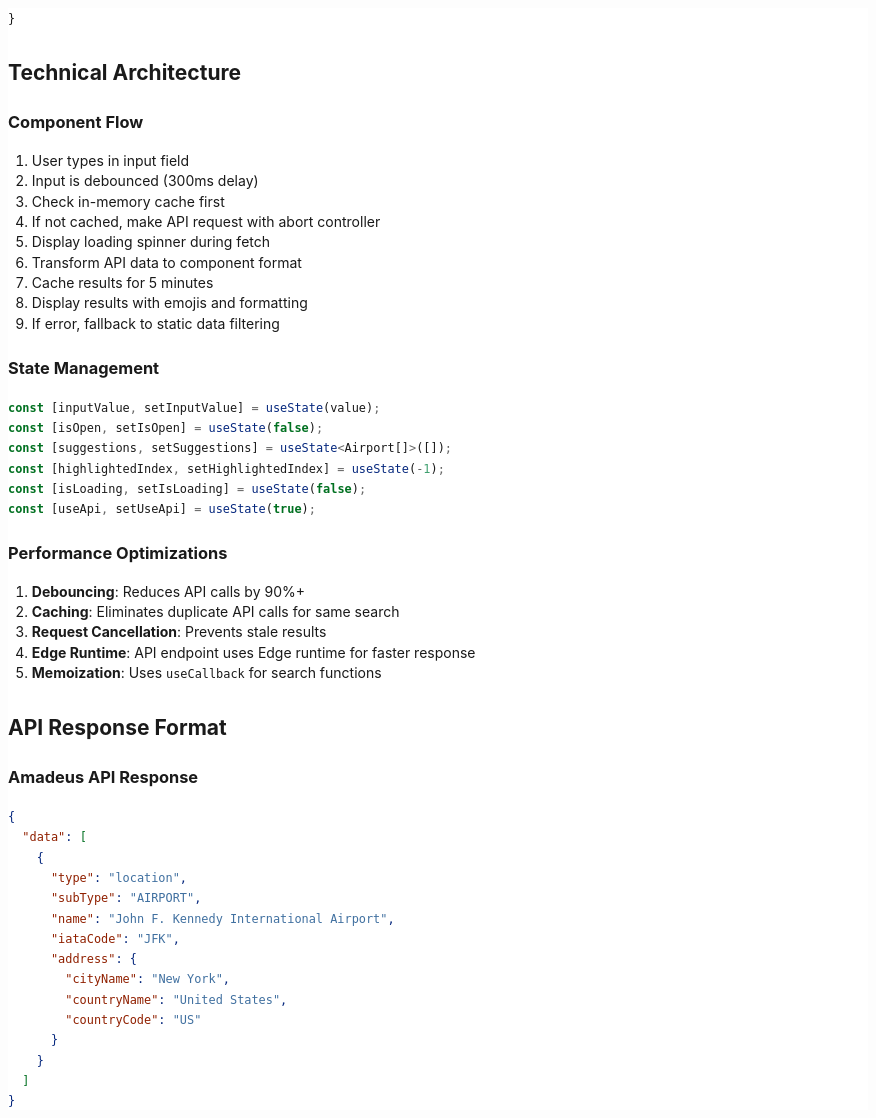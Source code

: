 ```typescript
}
```

## Technical Architecture

### Component Flow
1. User types in input field
2. Input is debounced (300ms delay)
3. Check in-memory cache first
4. If not cached, make API request with abort controller
5. Display loading spinner during fetch
6. Transform API data to component format
7. Cache results for 5 minutes
8. Display results with emojis and formatting
9. If error, fallback to static data filtering

### State Management
```typescript
const [inputValue, setInputValue] = useState(value);
const [isOpen, setIsOpen] = useState(false);
const [suggestions, setSuggestions] = useState<Airport[]>([]);
const [highlightedIndex, setHighlightedIndex] = useState(-1);
const [isLoading, setIsLoading] = useState(false);
const [useApi, setUseApi] = useState(true);
```

### Performance Optimizations
1. **Debouncing**: Reduces API calls by 90%+
2. **Caching**: Eliminates duplicate API calls for same search
3. **Request Cancellation**: Prevents stale results
4. **Edge Runtime**: API endpoint uses Edge runtime for faster response
5. **Memoization**: Uses `useCallback` for search functions

## API Response Format

### Amadeus API Response
```json
{
  "data": [
    {
      "type": "location",
      "subType": "AIRPORT",
      "name": "John F. Kennedy International Airport",
      "iataCode": "JFK",
      "address": {
        "cityName": "New York",
        "countryName": "United States",
        "countryCode": "US"
      }
    }
  ]
}
```
